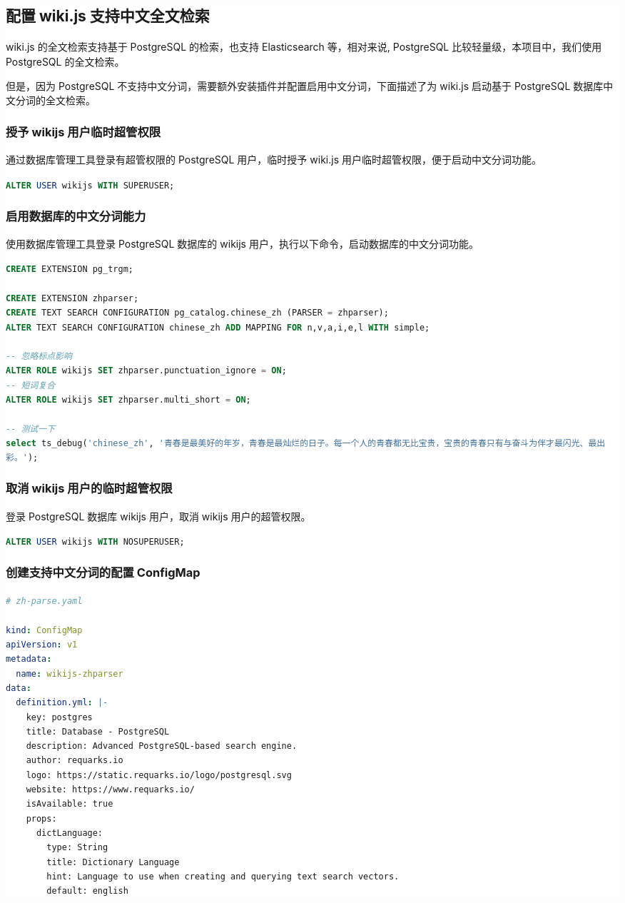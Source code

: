## 配置 wiki.js 支持中文全文检索

wiki.js 的全文检索支持基于 PostgreSQL 的检索，也支持 Elasticsearch 等，相对来说, PostgreSQL 比较轻量级，本项目中，我们使用 PostgreSQL 的全文检索。

但是，因为 PostgreSQL 不支持中文分词，需要额外安装插件并配置启用中文分词，下面描述了为 wiki.js 启动基于 PostgreSQL 数据库中文分词的全文检索。

### 授予 wikijs 用户临时超管权限

通过数据库管理工具登录有超管权限的 PostgreSQL 用户，临时授予 wiki.js 用户临时超管权限，便于启动中文分词功能。

```sql
ALTER USER wikijs WITH SUPERUSER;
```

### 启用数据库的中文分词能力

使用数据库管理工具登录 PostgreSQL 数据库的 wikijs 用户，执行以下命令，启动数据库的中文分词功能。

```sql
CREATE EXTENSION pg_trgm;

CREATE EXTENSION zhparser;
CREATE TEXT SEARCH CONFIGURATION pg_catalog.chinese_zh (PARSER = zhparser);
ALTER TEXT SEARCH CONFIGURATION chinese_zh ADD MAPPING FOR n,v,a,i,e,l WITH simple;

-- 忽略标点影响
ALTER ROLE wikijs SET zhparser.punctuation_ignore = ON;
-- 短词复合
ALTER ROLE wikijs SET zhparser.multi_short = ON;

-- 测试一下
select ts_debug('chinese_zh', '青春是最美好的年岁，青春是最灿烂的日子。每一个人的青春都无比宝贵，宝贵的青春只有与奋斗为伴才最闪光、最出彩。');
```

### 取消 wikijs 用户的临时超管权限

登录 PostgreSQL 数据库 wikijs 用户，取消 wikijs 用户的超管权限。

```sql
ALTER USER wikijs WITH NOSUPERUSER;
```

### 创建支持中文分词的配置 ConfigMap

```yaml
# zh-parse.yaml

kind: ConfigMap
apiVersion: v1
metadata:
  name: wikijs-zhparser
data:
  definition.yml: |-
    key: postgres
    title: Database - PostgreSQL
    description: Advanced PostgreSQL-based search engine.
    author: requarks.io
    logo: https://static.requarks.io/logo/postgresql.svg
    website: https://www.requarks.io/
    isAvailable: true
    props:
      dictLanguage:
        type: String
        title: Dictionary Language
        hint: Language to use when creating and querying text search vectors.
        default: english
```